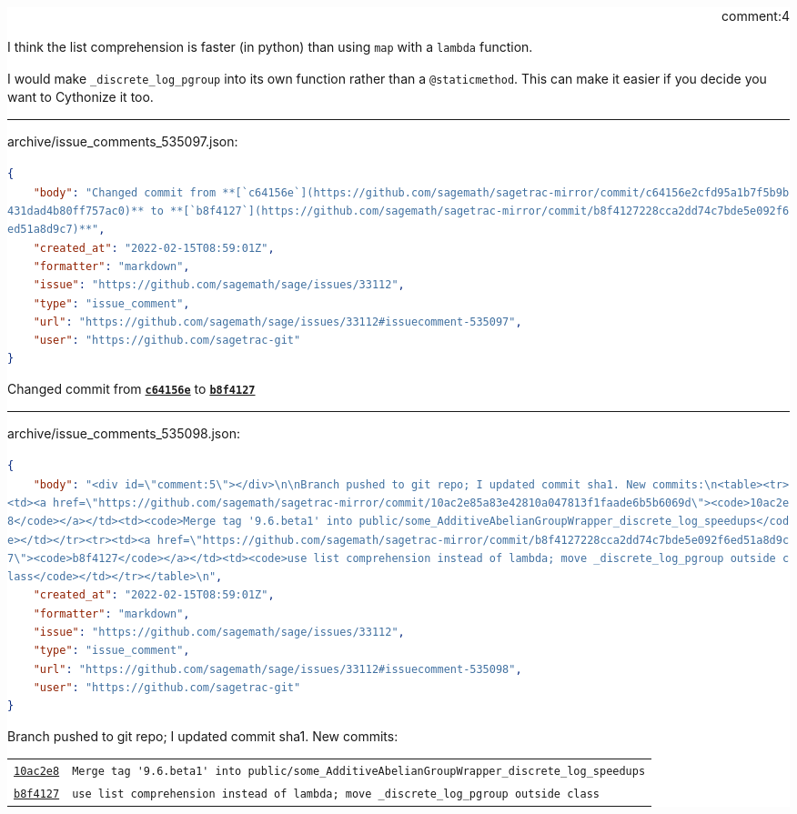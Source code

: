 <div id="comment:4" align="right">comment:4</div>

I think the list comprehension is faster (in python) than using `map` with a `lambda` function.

I would make `_discrete_log_pgroup` into its own function rather than a `@staticmethod`. This can make it easier if you decide you want to Cythonize it too.



---

archive/issue_comments_535097.json:
```json
{
    "body": "Changed commit from **[`c64156e`](https://github.com/sagemath/sagetrac-mirror/commit/c64156e2cfd95a1b7f5b9b431dad4b80ff757ac0)** to **[`b8f4127`](https://github.com/sagemath/sagetrac-mirror/commit/b8f4127228cca2dd74c7bde5e092f6ed51a8d9c7)**",
    "created_at": "2022-02-15T08:59:01Z",
    "formatter": "markdown",
    "issue": "https://github.com/sagemath/sage/issues/33112",
    "type": "issue_comment",
    "url": "https://github.com/sagemath/sage/issues/33112#issuecomment-535097",
    "user": "https://github.com/sagetrac-git"
}
```

Changed commit from **[`c64156e`](https://github.com/sagemath/sagetrac-mirror/commit/c64156e2cfd95a1b7f5b9b431dad4b80ff757ac0)** to **[`b8f4127`](https://github.com/sagemath/sagetrac-mirror/commit/b8f4127228cca2dd74c7bde5e092f6ed51a8d9c7)**



---

archive/issue_comments_535098.json:
```json
{
    "body": "<div id=\"comment:5\"></div>\n\nBranch pushed to git repo; I updated commit sha1. New commits:\n<table><tr><td><a href=\"https://github.com/sagemath/sagetrac-mirror/commit/10ac2e85a83e42810a047813f1faade6b5b6069d\"><code>10ac2e8</code></a></td><td><code>Merge tag '9.6.beta1' into public/some_AdditiveAbelianGroupWrapper_discrete_log_speedups</code></td></tr><tr><td><a href=\"https://github.com/sagemath/sagetrac-mirror/commit/b8f4127228cca2dd74c7bde5e092f6ed51a8d9c7\"><code>b8f4127</code></a></td><td><code>use list comprehension instead of lambda; move _discrete_log_pgroup outside class</code></td></tr></table>\n",
    "created_at": "2022-02-15T08:59:01Z",
    "formatter": "markdown",
    "issue": "https://github.com/sagemath/sage/issues/33112",
    "type": "issue_comment",
    "url": "https://github.com/sagemath/sage/issues/33112#issuecomment-535098",
    "user": "https://github.com/sagetrac-git"
}
```

<div id="comment:5"></div>

Branch pushed to git repo; I updated commit sha1. New commits:
<table><tr><td><a href="https://github.com/sagemath/sagetrac-mirror/commit/10ac2e85a83e42810a047813f1faade6b5b6069d"><code>10ac2e8</code></a></td><td><code>Merge tag '9.6.beta1' into public/some_AdditiveAbelianGroupWrapper_discrete_log_speedups</code></td></tr><tr><td><a href="https://github.com/sagemath/sagetrac-mirror/commit/b8f4127228cca2dd74c7bde5e092f6ed51a8d9c7"><code>b8f4127</code></a></td><td><code>use list comprehension instead of lambda; move _discrete_log_pgroup outside class</code></td></tr></table>

